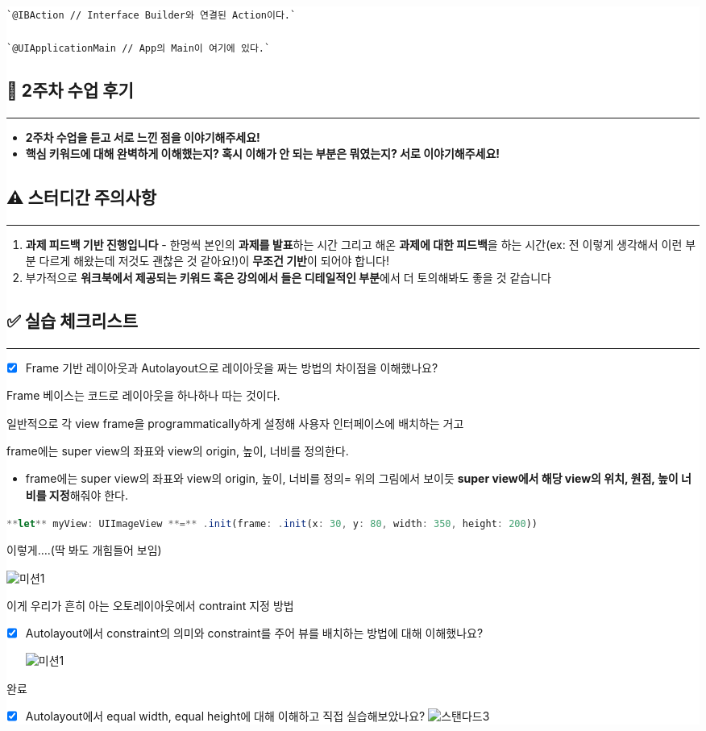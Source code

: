     `@IBAction // Interface Builder와 연결된 Action이다.`
    
    `@UIApplicationMain // App의 Main이 여기에 있다.`
    

## 📢 2주차 수업 후기

---

- **2주차 수업을 듣고 서로 느낀 점을 이야기해주세요!**
- **핵심 키워드에 대해 완벽하게 이해했는지? 혹시 이해가 안 되는 부분은 뭐였는지?
서로 이야기해주세요!**

## ⚠️ 스터디간 주의사항

---

1. **과제 피드백 기반 진행입니다** - 한명씩 본인의 **과제를 발표**하는 시간 그리고 해온 **과제에 대한 피드백**을 하는 시간(ex: 전 이렇게 생각해서 이런 부분 다르게 해왔는데 저것도 괜찮은 것 같아요!)이 **무조건 기반**이 되어야 합니다!
2. 부가적으로 **워크북에서 제공되는 키워드 혹은 강의에서 들은 디테일적인 부분**에서 더 토의해봐도 좋을 것 같습니다

## ✅ 실습 체크리스트

---

- [x]  Frame 기반 레이아웃과 Autolayout으로 레이아웃을 짜는 방법의 차이점을 이해했나요?

Frame 베이스는 코드로 레이아웃을 하나하나 따는 것이다.

일반적으로 각 view frame을 programmatically하게 설정해 사용자 인터페이스에 배치하는 거고

frame에는 super view의 좌표와 view의 origin, 높이, 너비를 정의한다.

- frame에는 super view의 좌표와 view의 origin, 높이, 너비를 정의= 위의 그림에서 보이듯 **super view에서 해당 view의 위치, 원점, 높이 너비를 지정**해줘야 한다.

```jsx
**let** myView: UIImageView **=** .init(frame: .init(x: 30, y: 80, width: 350, height: 200))
```

이렇게….(딱 봐도 개힘들어 보임)


![미션1](https://user-images.githubusercontent.com/102133961/192498722-e248dac1-83fc-4e82-b650-2b4a4d3e9a89.jpg)


이게 우리가 흔히 아는 오토레이아웃에서 contraint 지정 방법

- [x]  Autolayout에서 constraint의 의미와 constraint를 주어 뷰를 배치하는 방법에 대해 이해했나요?
    
    ![미션1](https://user-images.githubusercontent.com/102133961/192498779-479a0d9e-f9d1-4c42-a402-9acd6e930a17.jpg)


완료

- [x]  Autolayout에서 equal width, equal height에 대해 이해하고 직접 실습해보았나요?
    ![스탠다드3](https://user-images.githubusercontent.com/102133961/192498826-9fb2f9e2-8630-4039-8a1d-15ad0e482985.jpg)
